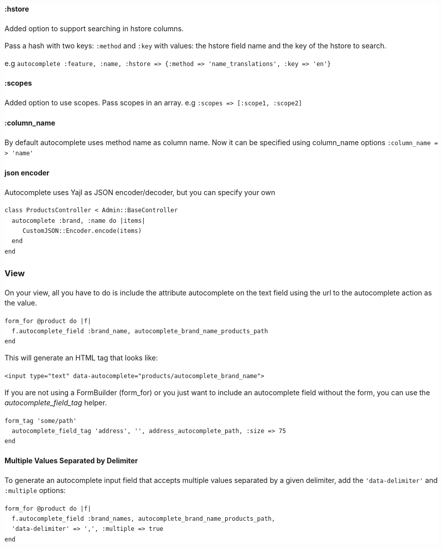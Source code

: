 #### :hstore

  Added option to support searching in hstore columns.

  Pass a hash with two keys: `:method` and `:key` with values: the hstore field name and the key of the hstore to search.

  e.g `autocomplete :feature, :name, :hstore => {:method => 'name_translations', :key => 'en'}`


#### :scopes
  Added option to use scopes. Pass scopes in an array.
  e.g `:scopes => [:scope1, :scope2]`

#### :column_name
   By default autocomplete uses method name as column name. Now it can be specified using column_name options
   `:column_name => 'name'`

#### json encoder
Autocomplete uses Yajl as JSON encoder/decoder, but you can specify your own

    class ProductsController < Admin::BaseController
      autocomplete :brand, :name do |items|
         CustomJSON::Encoder.encode(items)
      end
    end

### View

On your view, all you have to do is include the attribute autocomplete on the text field
using the url to the autocomplete action as the value.

    form_for @product do |f|
      f.autocomplete_field :brand_name, autocomplete_brand_name_products_path
    end

This will generate an HTML tag that looks like:

    <input type="text" data-autocomplete="products/autocomplete_brand_name">

If you are not using a FormBuilder (form_for) or you just want to include an autocomplete field without the form, you can use the
*autocomplete_field_tag* helper.

    form_tag 'some/path'
      autocomplete_field_tag 'address', '', address_autocomplete_path, :size => 75
    end

#### Multiple Values Separated by Delimiter

To generate an autocomplete input field that accepts multiple values separated by a given delimiter, add the `'data-delimiter'` and `:multiple` options:

    form_for @product do |f|
      f.autocomplete_field :brand_names, autocomplete_brand_name_products_path,
      'data-delimiter' => ',', :multiple => true
    end
